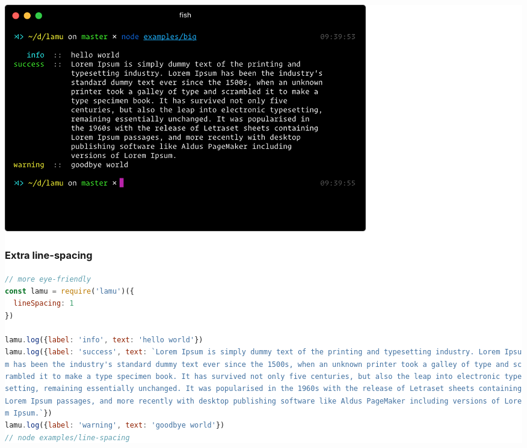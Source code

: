 <img src="./media/preview-2.png" alt="big" width="600">

### Extra line-spacing

```js
// more eye-friendly
const lamu = require('lamu')({
  lineSpacing: 1
})

lamu.log({label: 'info', text: 'hello world'})
lamu.log({label: 'success', text: `Lorem Ipsum is simply dummy text of the printing and typesetting industry. Lorem Ipsum has been the industry's standard dummy text ever since the 1500s, when an unknown printer took a galley of type and scrambled it to make a type specimen book. It has survived not only five centuries, but also the leap into electronic typesetting, remaining essentially unchanged. It was popularised in the 1960s with the release of Letraset sheets containing Lorem Ipsum passages, and more recently with desktop publishing software like Aldus PageMaker including versions of Lorem Ipsum.`})
lamu.log({label: 'warning', text: 'goodbye world'})
// node examples/line-spacing
```